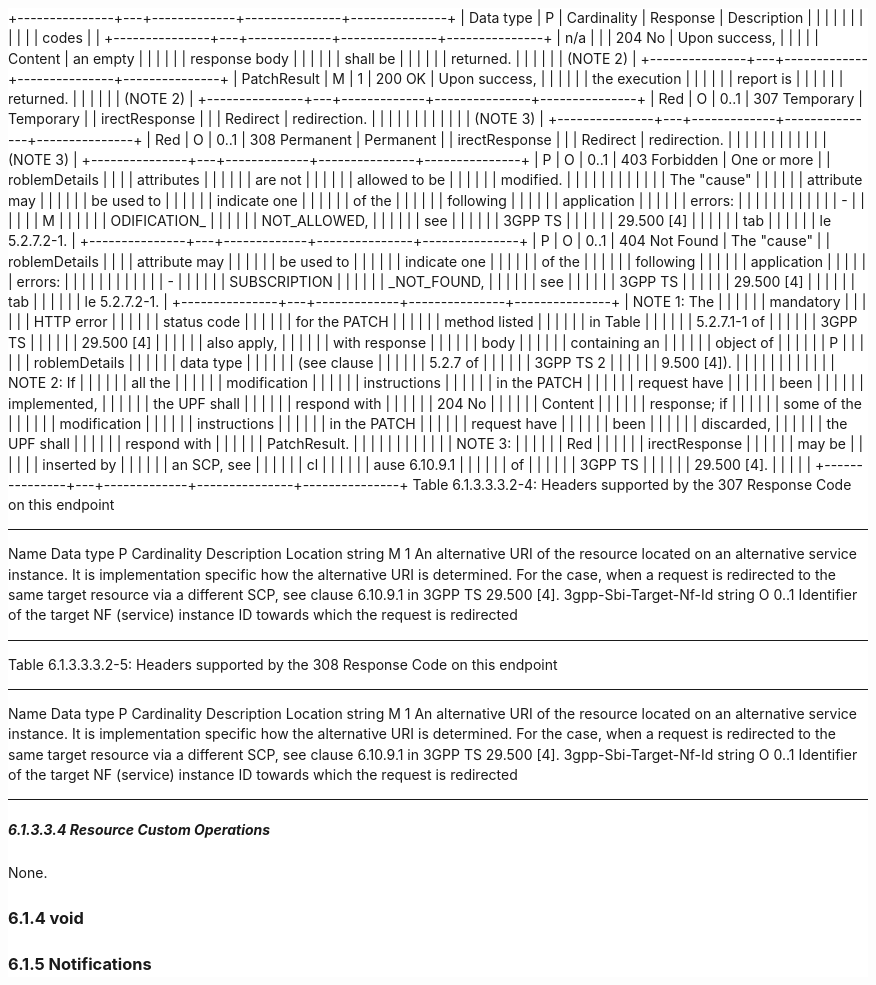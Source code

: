 +---------------+---+-------------+---------------+---------------+ | Data type | P | Cardinality | Response | Description | | | | | | | | | | | codes | | +---------------+---+-------------+---------------+---------------+ | n/a | | | 204 No | Upon success, | | | | | Content | an empty | | | | | | response body | | | | | | shall be | | | | | | returned. | | | | | | (NOTE 2) | +---------------+---+-------------+---------------+---------------+ | PatchResult | M | 1 | 200 OK | Upon success, | | | | | | the execution | | | | | | report is | | | | | | returned. | | | | | | (NOTE 2) | +---------------+---+-------------+---------------+---------------+ | Red | O | 0..1 | 307 Temporary | Temporary | | irectResponse | | | Redirect | redirection. | | | | | | | | | | | | (NOTE 3) | +---------------+---+-------------+---------------+---------------+ | Red | O | 0..1 | 308 Permanent | Permanent | | irectResponse | | | Redirect | redirection. | | | | | | | | | | | | (NOTE 3) | +---------------+---+-------------+---------------+---------------+ | P | O | 0..1 | 403 Forbidden | One or more | | roblemDetails | | | | attributes | | | | | | are not | | | | | | allowed to be | | | | | | modified. | | | | | | | | | | | | The \"cause\" | | | | | | attribute may | | | | | | be used to | | | | | | indicate one | | | | | | of the | | | | | | following | | | | | | application | | | | | | errors: | | | | | | | | | | | | - | | | | | | M | | | | | | ODIFICATION_ | | | | | | NOT_ALLOWED, | | | | | | see | | | | | | 3GPP TS | | | | | | 29.500 [4] | | | | | | tab | | | | | | le 5.2.7.2-1. | +---------------+---+-------------+---------------+---------------+ | P | O | 0..1 | 404 Not Found | The \"cause\" | | roblemDetails | | | | attribute may | | | | | | be used to | | | | | | indicate one | | | | | | of the | | | | | | following | | | | | | application | | | | | | errors: | | | | | | | | | | | | - | | | | | | SUBSCRIPTION | | | | | | _NOT_FOUND, | | | | | | see | | | | | | 3GPP TS | | | | | | 29.500 [4] | | | | | | tab | | | | | | le 5.2.7.2-1. | +---------------+---+-------------+---------------+---------------+ | NOTE 1: The | | | | | | mandatory | | | | | | HTTP error | | | | | | status code | | | | | | for the PATCH | | | | | | method listed | | | | | | in Table | | | | | | 5.2.7.1-1 of | | | | | | 3GPP TS | | | | | | 29.500 [4] | | | | | | also apply, | | | | | | with response | | | | | | body | | | | | | containing an | | | | | | object of | | | | | | P | | | | | | roblemDetails | | | | | | data type | | | | | | (see clause | | | | | | 5.2.7 of | | | | | | 3GPP TS 2 | | | | | | 9.500 [4]). | | | | | | | | | | | | NOTE 2: If | | | | | | all the | | | | | | modification | | | | | | instructions | | | | | | in the PATCH | | | | | | request have | | | | | | been | | | | | | implemented, | | | | | | the UPF shall | | | | | | respond with | | | | | | 204 No | | | | | | Content | | | | | | response; if | | | | | | some of the | | | | | | modification | | | | | | instructions | | | | | | in the PATCH | | | | | | request have | | | | | | been | | | | | | discarded, | | | | | | the UPF shall | | | | | | respond with | | | | | | PatchResult. | | | | | | | | | | | | NOTE 3: | | | | | | Red | | | | | | irectResponse | | | | | | may be | | | | | | inserted by | | | | | | an SCP, see | | | | | | cl | | | | | | ause 6.10.9.1 | | | | | | of | | | | | | 3GPP TS | | | | | | 29.500 [4]. | | | | | +---------------+---+-------------+---------------+---------------+
Table 6.1.3.3.3.2-4: Headers supported by the 307 Response Code on this
endpoint
* * *
Name Data type P Cardinality Description Location string M 1 An alternative
URI of the resource located on an alternative service instance. It is
implementation specific how the alternative URI is determined. For the case,
when a request is redirected to the same target resource via a different SCP,
see clause 6.10.9.1 in 3GPP TS 29.500 [4]. 3gpp-Sbi-Target-Nf-Id string O 0..1
Identifier of the target NF (service) instance ID towards which the request is
redirected
* * *
Table 6.1.3.3.3.2-5: Headers supported by the 308 Response Code on this
endpoint
* * *
Name Data type P Cardinality Description Location string M 1 An alternative
URI of the resource located on an alternative service instance. It is
implementation specific how the alternative URI is determined. For the case,
when a request is redirected to the same target resource via a different SCP,
see clause 6.10.9.1 in 3GPP TS 29.500 [4]. 3gpp-Sbi-Target-Nf-Id string O 0..1
Identifier of the target NF (service) instance ID towards which the request is
redirected
* * *
##### 6.1.3.3.4 Resource Custom Operations
None.
### 6.1.4 void
### 6.1.5 Notifications